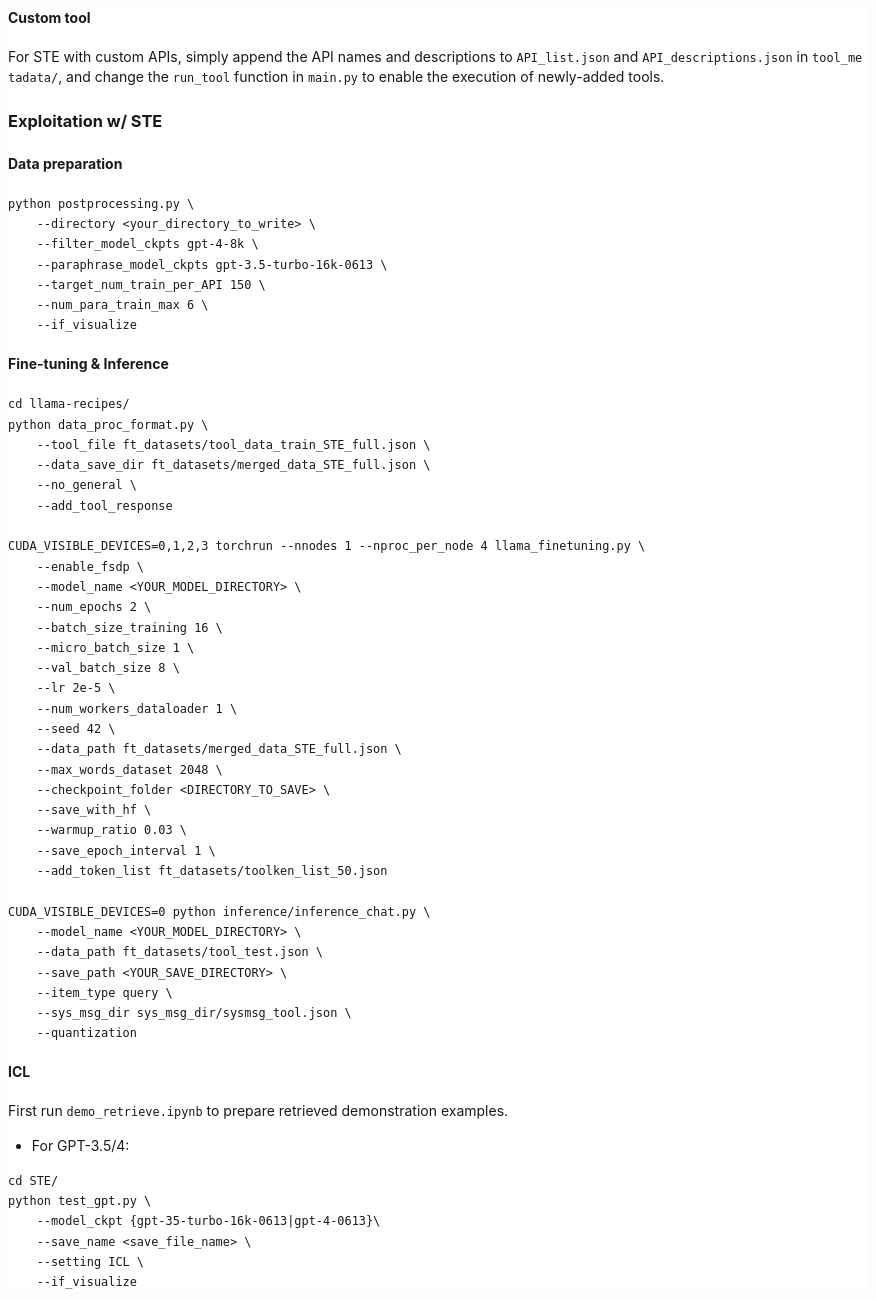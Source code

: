 #### Custom tool
For STE with custom APIs, simply append the API names and descriptions to ```API_list.json``` and ```API_descriptions.json``` in ```tool_metadata/```, and change the ```run_tool``` function in ```main.py``` to enable the execution of newly-added tools.

### Exploitation w/ STE
#### Data preparation
```
python postprocessing.py \
    --directory <your_directory_to_write> \
    --filter_model_ckpts gpt-4-8k \
    --paraphrase_model_ckpts gpt-3.5-turbo-16k-0613 \
    --target_num_train_per_API 150 \
    --num_para_train_max 6 \
    --if_visualize
```
#### Fine-tuning & Inference
```
cd llama-recipes/
python data_proc_format.py \
    --tool_file ft_datasets/tool_data_train_STE_full.json \
    --data_save_dir ft_datasets/merged_data_STE_full.json \
    --no_general \
    --add_tool_response

CUDA_VISIBLE_DEVICES=0,1,2,3 torchrun --nnodes 1 --nproc_per_node 4 llama_finetuning.py \
    --enable_fsdp \
    --model_name <YOUR_MODEL_DIRECTORY> \
    --num_epochs 2 \
    --batch_size_training 16 \
    --micro_batch_size 1 \
    --val_batch_size 8 \
    --lr 2e-5 \
    --num_workers_dataloader 1 \
    --seed 42 \
    --data_path ft_datasets/merged_data_STE_full.json \
    --max_words_dataset 2048 \
    --checkpoint_folder <DIRECTORY_TO_SAVE> \
    --save_with_hf \
    --warmup_ratio 0.03 \
    --save_epoch_interval 1 \
    --add_token_list ft_datasets/toolken_list_50.json
    
CUDA_VISIBLE_DEVICES=0 python inference/inference_chat.py \
    --model_name <YOUR_MODEL_DIRECTORY> \
    --data_path ft_datasets/tool_test.json \
    --save_path <YOUR_SAVE_DIRECTORY> \
    --item_type query \
    --sys_msg_dir sys_msg_dir/sysmsg_tool.json \
    --quantization

```
#### ICL
First run ```demo_retrieve.ipynb``` to prepare retrieved demonstration examples.
- For GPT-3.5/4:
```
cd STE/
python test_gpt.py \
    --model_ckpt {gpt-35-turbo-16k-0613|gpt-4-0613}\
    --save_name <save_file_name> \
    --setting ICL \
    --if_visualize
```